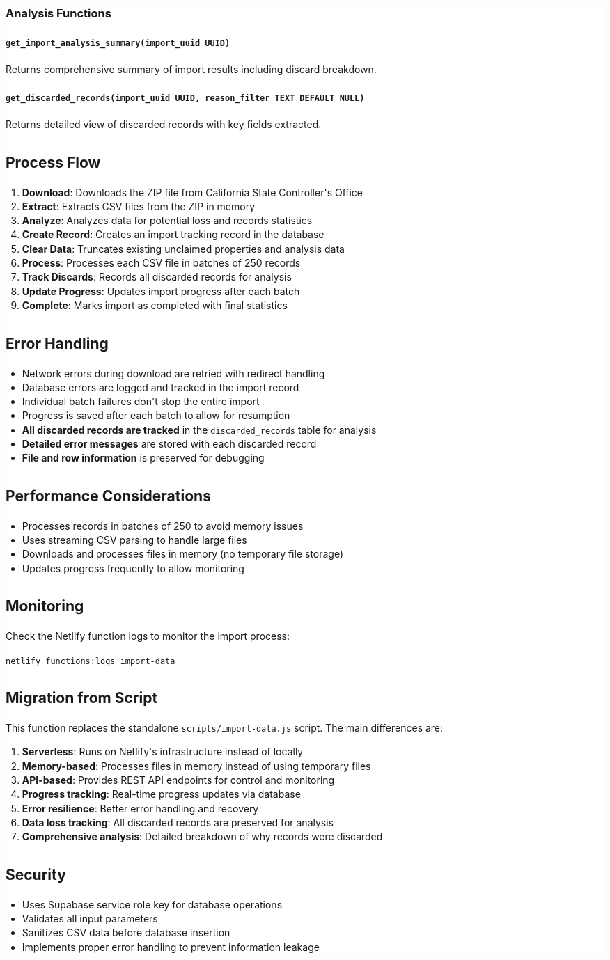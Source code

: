 ### Analysis Functions

#### `get_import_analysis_summary(import_uuid UUID)`
Returns comprehensive summary of import results including discard breakdown.

#### `get_discarded_records(import_uuid UUID, reason_filter TEXT DEFAULT NULL)`
Returns detailed view of discarded records with key fields extracted.

## Process Flow

1. **Download**: Downloads the ZIP file from California State Controller's Office
2. **Extract**: Extracts CSV files from the ZIP in memory
3. **Analyze**: Analyzes data for potential loss and records statistics
4. **Create Record**: Creates an import tracking record in the database
5. **Clear Data**: Truncates existing unclaimed properties and analysis data
6. **Process**: Processes each CSV file in batches of 250 records
7. **Track Discards**: Records all discarded records for analysis
8. **Update Progress**: Updates import progress after each batch
9. **Complete**: Marks import as completed with final statistics

## Error Handling

- Network errors during download are retried with redirect handling
- Database errors are logged and tracked in the import record
- Individual batch failures don't stop the entire import
- Progress is saved after each batch to allow for resumption
- **All discarded records are tracked** in the `discarded_records` table for analysis
- **Detailed error messages** are stored with each discarded record
- **File and row information** is preserved for debugging

## Performance Considerations

- Processes records in batches of 250 to avoid memory issues
- Uses streaming CSV parsing to handle large files
- Downloads and processes files in memory (no temporary file storage)
- Updates progress frequently to allow monitoring

## Monitoring

Check the Netlify function logs to monitor the import process:

```bash
netlify functions:logs import-data
```

## Migration from Script

This function replaces the standalone `scripts/import-data.js` script. The main differences are:

1. **Serverless**: Runs on Netlify's infrastructure instead of locally
2. **Memory-based**: Processes files in memory instead of using temporary files
3. **API-based**: Provides REST API endpoints for control and monitoring
4. **Progress tracking**: Real-time progress updates via database
5. **Error resilience**: Better error handling and recovery
6. **Data loss tracking**: All discarded records are preserved for analysis
7. **Comprehensive analysis**: Detailed breakdown of why records were discarded

## Security

- Uses Supabase service role key for database operations
- Validates all input parameters
- Sanitizes CSV data before database insertion
- Implements proper error handling to prevent information leakage 